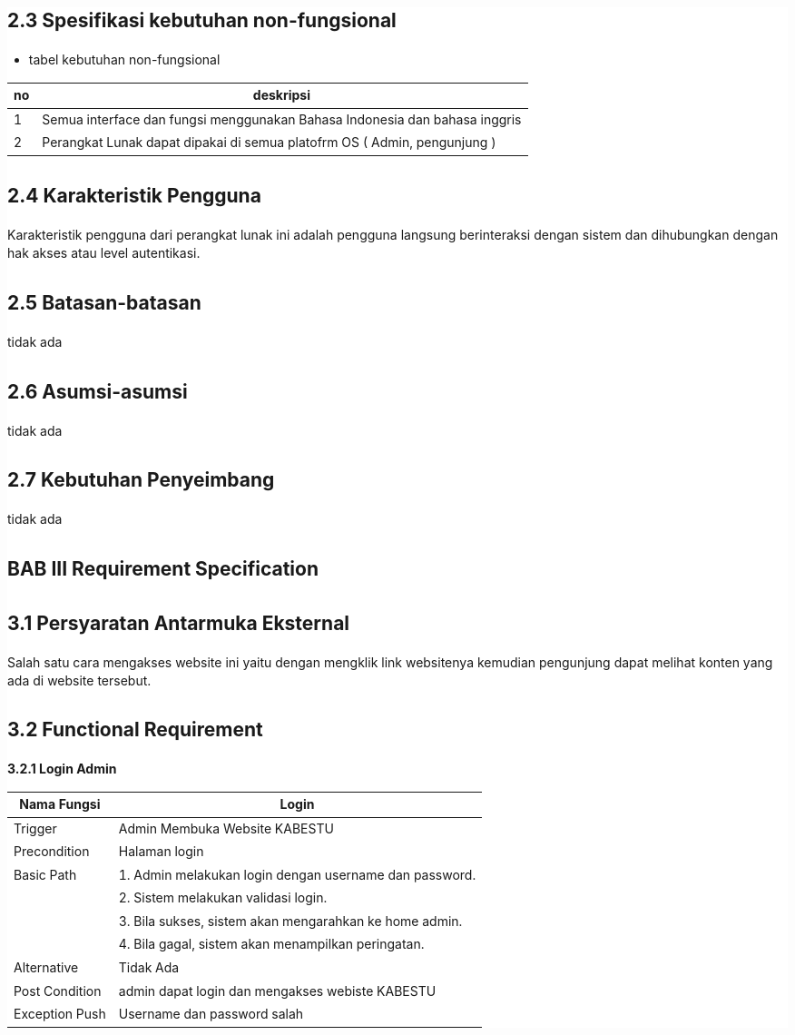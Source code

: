 
## 2.3 Spesifikasi kebutuhan non-fungsional
- tabel kebutuhan non-fungsional

| no | deskripsi |
| ------ | ------ |
|     1   |   Semua interface dan fungsi menggunakan Bahasa Indonesia dan bahasa inggris    |
|     2   |   Perangkat Lunak dapat dipakai di semua platofrm OS ( Admin, pengunjung )     |

## 2.4 Karakteristik Pengguna
Karakteristik pengguna dari perangkat lunak ini adalah pengguna langsung berinteraksi dengan sistem dan dihubungkan dengan hak akses atau level autentikasi.

## 2.5 Batasan-batasan
tidak ada

## 2.6 Asumsi-asumsi
tidak ada

## 2.7 Kebutuhan Penyeimbang
tidak ada

## BAB III Requirement Specification


## 3.1 Persyaratan Antarmuka Eksternal
Salah satu cara mengakses website ini yaitu dengan mengklik link websitenya  kemudian pengunjung dapat melihat konten yang ada di website tersebut.

## 3.2 Functional Requirement
**3.2.1 Login Admin**

| Nama Fungsi         | Login                                  |
| ------------------- | -------------------------------------- |
| Trigger             | Admin Membuka Website KABESTU |
| Precondition        | Halaman login                          |
| Basic Path          | 1. Admin melakukan login dengan username dan password.
|        |         2. Sistem melakukan validasi login. |
|        | 3. Bila sukses, sistem akan mengarahkan ke home admin.  |
|        | 4. Bila gagal, sistem akan menampilkan peringatan. |
|     Alternative       |                   Tidak Ada                   |
| Post Condition     |                  admin dapat login dan mengakses webiste KABESTU                   |
|         Exception Push          |                  Username dan password salah                   |
